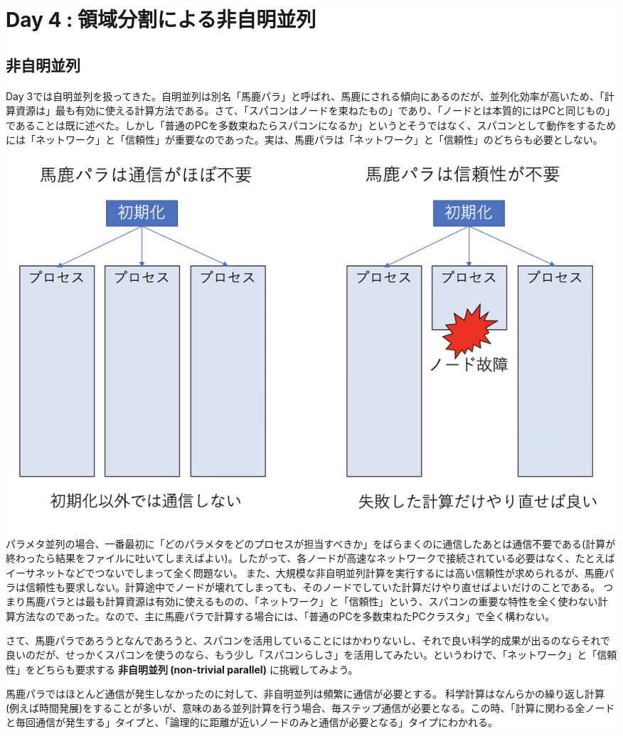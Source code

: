 # Day 4 : 領域分割による非自明並列

## 非自明並列

Day 3では自明並列を扱ってきた。自明並列は別名「馬鹿パラ」と呼ばれ、馬鹿にされる傾向にあるのだが、並列化効率が高いため、「計算資源は」最も有効に使える計算方法である。さて、「スパコンはノードを束ねたもの」であり、「ノードとは本質的にはPCと同じもの」であることは既に述べた。しかし「普通のPCを多数束ねたらスパコンになるか」というとそうではなく、スパコンとして動作をするためには「ネットワーク」と「信頼性」が重要なのであった。実は、馬鹿パラは「ネットワーク」と「信頼性」のどちらも必要としない。

![fig/bakapara.png](fig/bakapara.png)

パラメタ並列の場合、一番最初に「どのパラメタをどのプロセスが担当すべきか」をばらまくのに通信したあとは通信不要である(計算が終わったら結果をファイルに吐いてしまえばよい)。したがって、各ノードが高速なネットワークで接続されている必要はなく、たとえばイーサネットなどでつないでしまって全く問題ない。
また、大規模な非自明並列計算を実行するには高い信頼性が求められるが、馬鹿パラは信頼性も要求しない。計算途中でノードが壊れてしまっても、そのノードでしていた計算だけやり直せばよいだけのことである。
つまり馬鹿パラとは最も計算資源は有効に使えるものの、「ネットワーク」と「信頼性」という、スパコンの重要な特性を全く使わない計算方法なのであった。なので、主に馬鹿パラで計算する場合には、「普通のPCを多数束ねたPCクラスタ」で全く構わない。

さて、馬鹿パラであろうとなんであろうと、スパコンを活用していることにはかわりないし、それで良い科学的成果が出るのならそれで良いのだが、せっかくスパコンを使うのなら、もう少し「スパコンらしさ」を活用してみたい。というわけで、「ネットワーク」と「信頼性」をどちらも要求する **非自明並列 (non-trivial parallel)** に挑戦してみよう。

馬鹿パラではほとんど通信が発生しなかったのに対して、非自明並列は頻繁に通信が必要とする。
科学計算はなんらかの繰り返し計算(例えば時間発展)をすることが多いが、意味のある並列計算を行う場合、毎ステップ通信が必要となる。この時、「計算に関わる全ノードと毎回通信が発生する」タイプと、「論理的に距離が近いノードのみと通信が必要となる」タイプにわかれる。
